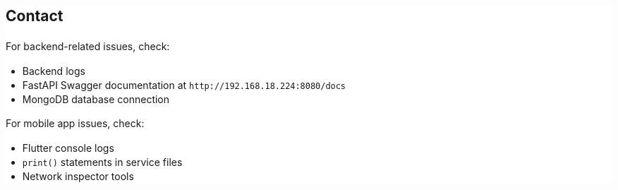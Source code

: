 ## Contact

For backend-related issues, check:
- Backend logs
- FastAPI Swagger documentation at `http://192.168.18.224:8080/docs`
- MongoDB database connection

For mobile app issues, check:
- Flutter console logs
- `print()` statements in service files
- Network inspector tools

